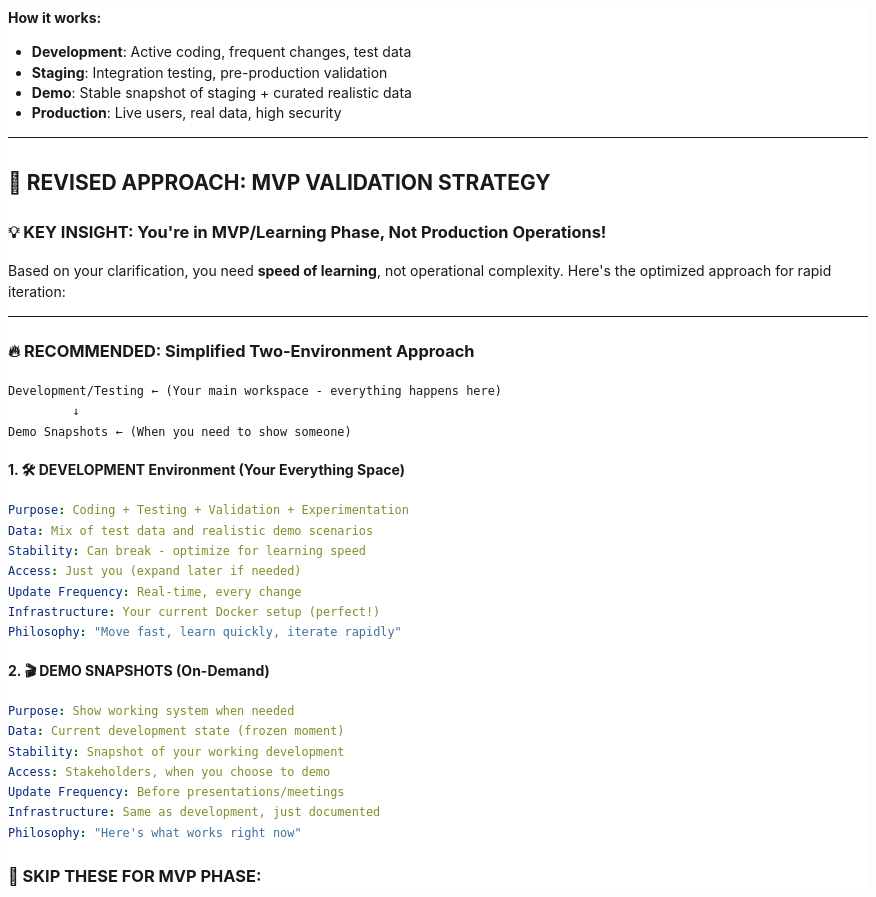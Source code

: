 **How it works:**

- **Development**: Active coding, frequent changes, test data
- **Staging**: Integration testing, pre-production validation
- **Demo**: Stable snapshot of staging + curated realistic data
- **Production**: Live users, real data, high security

---

## 🚀 **REVISED APPROACH: MVP VALIDATION STRATEGY**

### 💡 **KEY INSIGHT: You're in MVP/Learning Phase, Not Production Operations!**

Based on your clarification, you need **speed of learning**, not operational complexity. Here's the optimized approach for rapid iteration:

---

### **🔥 RECOMMENDED: Simplified Two-Environment Approach**

```
Development/Testing ← (Your main workspace - everything happens here)
         ↓
Demo Snapshots ← (When you need to show someone)
```

#### **1. 🛠️ DEVELOPMENT Environment (Your Everything Space)**

```yaml
Purpose: Coding + Testing + Validation + Experimentation
Data: Mix of test data and realistic demo scenarios
Stability: Can break - optimize for learning speed
Access: Just you (expand later if needed)
Update Frequency: Real-time, every change
Infrastructure: Your current Docker setup (perfect!)
Philosophy: "Move fast, learn quickly, iterate rapidly"
```

#### **2. 🎬 DEMO SNAPSHOTS (On-Demand)**

```yaml
Purpose: Show working system when needed
Data: Current development state (frozen moment)
Stability: Snapshot of your working development
Access: Stakeholders, when you choose to demo
Update Frequency: Before presentations/meetings
Infrastructure: Same as development, just documented
Philosophy: "Here's what works right now"
```

### **🚫 SKIP THESE FOR MVP PHASE:**
